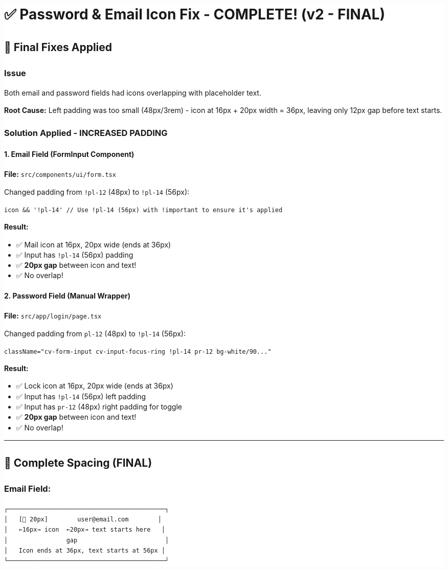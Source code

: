 # ✅ Password & Email Icon Fix - COMPLETE! (v2 - FINAL)

## 🔧 Final Fixes Applied

### Issue
Both email and password fields had icons overlapping with placeholder text.

**Root Cause:** Left padding was too small (48px/3rem) - icon at 16px + 20px width = 36px, leaving only 12px gap before text starts.

### Solution Applied - INCREASED PADDING

#### 1. **Email Field (FormInput Component)**
**File:** `src/components/ui/form.tsx`

Changed padding from `!pl-12` (48px) to `!pl-14` (56px):
```tsx
icon && '!pl-14' // Use !pl-14 (56px) with !important to ensure it's applied
```

**Result:**
- ✅ Mail icon at 16px, 20px wide (ends at 36px)
- ✅ Input has `!pl-14` (56px) padding
- ✅ **20px gap** between icon and text!
- ✅ No overlap!

#### 2. **Password Field (Manual Wrapper)**
**File:** `src/app/login/page.tsx`

Changed padding from `pl-12` (48px) to `!pl-14` (56px):
```tsx
className="cv-form-input cv-input-focus-ring !pl-14 pr-12 bg-white/90..."
```

**Result:**
- ✅ Lock icon at 16px, 20px wide (ends at 36px)
- ✅ Input has `!pl-14` (56px) left padding
- ✅ Input has `pr-12` (48px) right padding for toggle
- ✅ **20px gap** between icon and text!
- ✅ No overlap!

---

## 📏 Complete Spacing (FINAL)

### Email Field:
```
┌───────────────────────────────────────────┐
│   [📧 20px]        user@email.com        │
│   ←16px→ icon  ←20px→ text starts here   │
│                gap                        │
│   Icon ends at 36px, text starts at 56px │
└───────────────────────────────────────────┘
```
